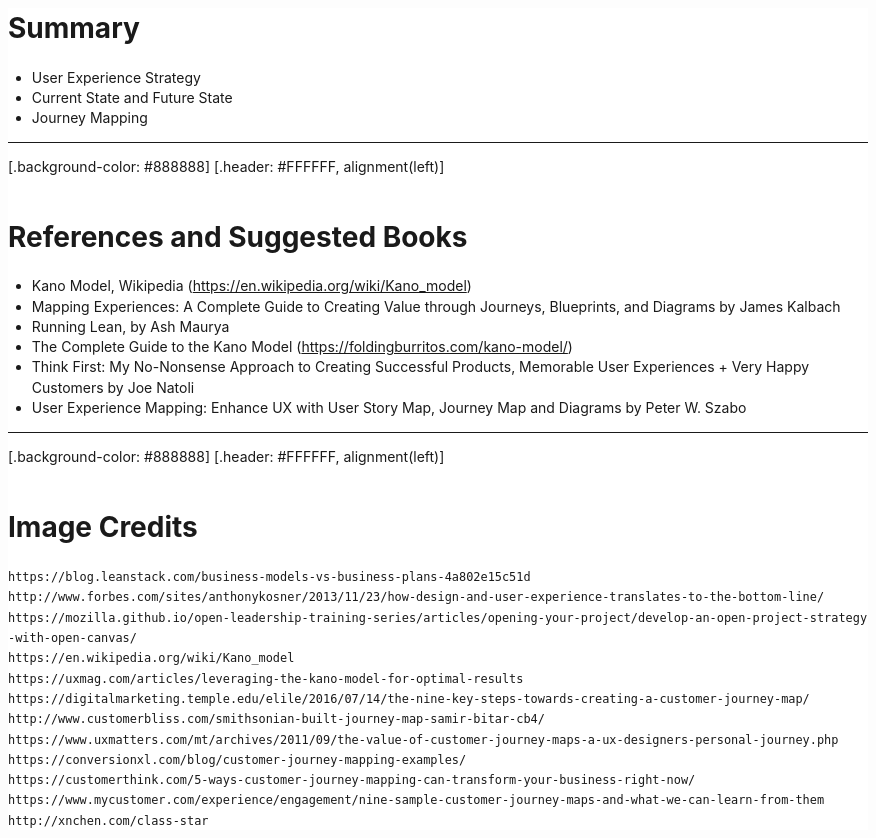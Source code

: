 
# Summary

* User Experience Strategy  
* Current State and Future State
* Journey Mapping

---

[.background-color: #888888]
[.header: #FFFFFF, alignment(left)]

# References and Suggested Books

* Kano Model, Wikipedia (https://en.wikipedia.org/wiki/Kano_model)
* Mapping Experiences: A Complete Guide to Creating Value through Journeys, Blueprints, and Diagrams by James Kalbach  
* Running Lean, by Ash Maurya
* The Complete Guide to the Kano Model (https://foldingburritos.com/kano-model/)
* Think First: My No-Nonsense Approach to Creating Successful Products, Memorable User Experiences + Very Happy Customers by Joe Natoli
* User Experience Mapping: Enhance UX with User Story Map, Journey Map and Diagrams by Peter W. Szabo

---

[.background-color: #888888]
[.header: #FFFFFF, alignment(left)]

# Image Credits

```
https://blog.leanstack.com/business-models-vs-business-plans-4a802e15c51d
http://www.forbes.com/sites/anthonykosner/2013/11/23/how-design-and-user-experience-translates-to-the-bottom-line/
https://mozilla.github.io/open-leadership-training-series/articles/opening-your-project/develop-an-open-project-strategy-with-open-canvas/
https://en.wikipedia.org/wiki/Kano_model
https://uxmag.com/articles/leveraging-the-kano-model-for-optimal-results
https://digitalmarketing.temple.edu/elile/2016/07/14/the-nine-key-steps-towards-creating-a-customer-journey-map/
http://www.customerbliss.com/smithsonian-built-journey-map-samir-bitar-cb4/
https://www.uxmatters.com/mt/archives/2011/09/the-value-of-customer-journey-maps-a-ux-designers-personal-journey.php
https://conversionxl.com/blog/customer-journey-mapping-examples/
https://customerthink.com/5-ways-customer-journey-mapping-can-transform-your-business-right-now/
https://www.mycustomer.com/experience/engagement/nine-sample-customer-journey-maps-and-what-we-can-learn-from-them
http://xnchen.com/class-star
```
